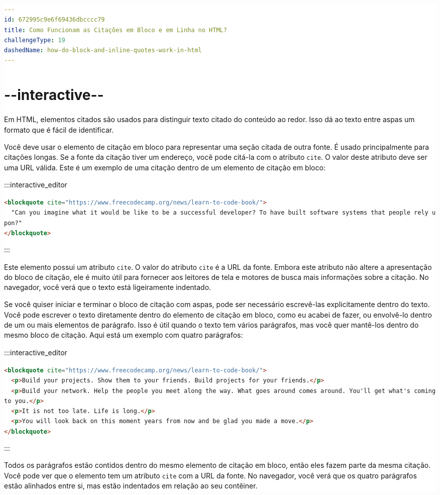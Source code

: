 ```yaml
---
id: 672995c9e6f69436dbcccc79
title: Como Funcionam as Citações em Bloco e em Linha no HTML?
challengeType: 19
dashedName: how-do-block-and-inline-quotes-work-in-html
---
```


# --interactive--

Em HTML, elementos citados são usados para distinguir texto citado do conteúdo ao redor. Isso dá ao texto entre aspas um formato que é fácil de identificar.

Você deve usar o elemento de citação em bloco para representar uma seção citada de outra fonte. É usado principalmente para citações longas. Se a fonte da citação tiver um endereço, você pode citá-la com o atributo `cite`. O valor deste atributo deve ser uma URL válida. Este é um exemplo de uma citação dentro de um elemento de citação em bloco:

:::interactive_editor

```html
<blockquote cite="https://www.freecodecamp.org/news/learn-to-code-book/">
  "Can you imagine what it would be like to be a successful developer? To have built software systems that people rely upon?"
</blockquote>
```

:::

Este elemento possui um atributo `cite`. O valor do atributo `cite` é a URL da fonte. Embora este atributo não altere a apresentação do bloco de citação, ele é muito útil para fornecer aos leitores de tela e motores de busca mais informações sobre a citação. No navegador, você verá que o texto está ligeiramente indentado.

Se você quiser iniciar e terminar o bloco de citação com aspas, pode ser necessário escrevê-las explicitamente dentro do texto. Você pode escrever o texto diretamente dentro do elemento de citação em bloco, como eu acabei de fazer, ou envolvê-lo dentro de um ou mais elementos de parágrafo. Isso é útil quando o texto tem vários parágrafos, mas você quer mantê-los dentro do mesmo bloco de citação. Aqui está um exemplo com quatro parágrafos:

:::interactive_editor

```html
<blockquote cite="https://www.freecodecamp.org/news/learn-to-code-book/">
  <p>Build your projects. Show them to your friends. Build projects for your friends.</p>
  <p>Build your network. Help the people you meet along the way. What goes around comes around. You'll get what's coming to you.</p>   
  <p>It is not too late. Life is long.</p>
  <p>You will look back on this moment years from now and be glad you made a move.</p>
</blockquote>
```

:::

Todos os parágrafos estão contidos dentro do mesmo elemento de citação em bloco, então eles fazem parte da mesma citação. Você pode ver que o elemento tem um atributo `cite` com a URL da fonte. No navegador, você verá que os quatro parágrafos estão alinhados entre si, mas estão indentados em relação ao seu contêiner.
